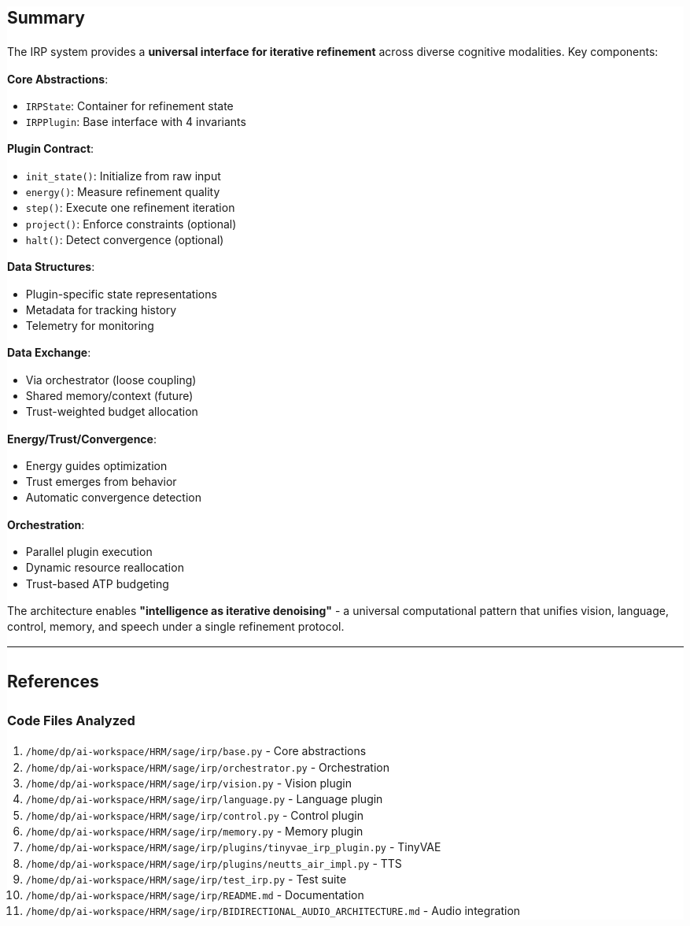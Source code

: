 
## Summary

The IRP system provides a **universal interface for iterative refinement** across diverse cognitive modalities. Key components:

**Core Abstractions**:
- `IRPState`: Container for refinement state
- `IRPPlugin`: Base interface with 4 invariants

**Plugin Contract**:
- `init_state()`: Initialize from raw input
- `energy()`: Measure refinement quality
- `step()`: Execute one refinement iteration
- `project()`: Enforce constraints (optional)
- `halt()`: Detect convergence (optional)

**Data Structures**:
- Plugin-specific state representations
- Metadata for tracking history
- Telemetry for monitoring

**Data Exchange**:
- Via orchestrator (loose coupling)
- Shared memory/context (future)
- Trust-weighted budget allocation

**Energy/Trust/Convergence**:
- Energy guides optimization
- Trust emerges from behavior
- Automatic convergence detection

**Orchestration**:
- Parallel plugin execution
- Dynamic resource reallocation
- Trust-based ATP budgeting

The architecture enables **"intelligence as iterative denoising"** - a universal computational pattern that unifies vision, language, control, memory, and speech under a single refinement protocol.

---

## References

### Code Files Analyzed

1. `/home/dp/ai-workspace/HRM/sage/irp/base.py` - Core abstractions
2. `/home/dp/ai-workspace/HRM/sage/irp/orchestrator.py` - Orchestration
3. `/home/dp/ai-workspace/HRM/sage/irp/vision.py` - Vision plugin
4. `/home/dp/ai-workspace/HRM/sage/irp/language.py` - Language plugin
5. `/home/dp/ai-workspace/HRM/sage/irp/control.py` - Control plugin
6. `/home/dp/ai-workspace/HRM/sage/irp/memory.py` - Memory plugin
7. `/home/dp/ai-workspace/HRM/sage/irp/plugins/tinyvae_irp_plugin.py` - TinyVAE
8. `/home/dp/ai-workspace/HRM/sage/irp/plugins/neutts_air_impl.py` - TTS
9. `/home/dp/ai-workspace/HRM/sage/irp/test_irp.py` - Test suite
10. `/home/dp/ai-workspace/HRM/sage/irp/README.md` - Documentation
11. `/home/dp/ai-workspace/HRM/sage/irp/BIDIRECTIONAL_AUDIO_ARCHITECTURE.md` - Audio integration
